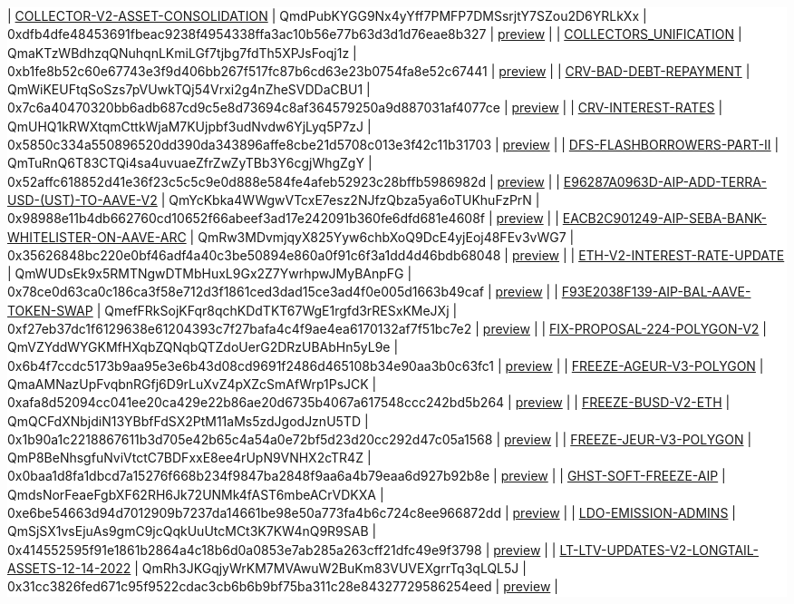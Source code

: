 | [COLLECTOR-V2-ASSET-CONSOLIDATION](./content/ipfs-aips/COLLECTOR-V2-ASSET-CONSOLIDATION-Ipfs-hashes.json) | QmdPubKYGG9Nx4yYff7PMFP7DMSsrjtY7SZou2D6YRLkXx | 0xdfb4dfe48453691fbeac9238f4954338ffa3ac10b56e77b63d3d1d76eae8b327 | [preview](https://app.aave.com/governance/ipfs-preview/?ipfsHash=0xdfb4dfe48453691fbeac9238f4954338ffa3ac10b56e77b63d3d1d76eae8b327) | 
| [COLLECTORS_UNIFICATION](./content/ipfs-aips/COLLECTORS_UNIFICATION-Ipfs-hashes.json) | QmaKTzWBdhzqQNuhqnLKmiLGf7tjbg7fdTh5XPJsFoqj1z | 0xb1fe8b52c60e67743e3f9d406bb267f517fc87b6cd63e23b0754fa8e52c67441 | [preview](https://app.aave.com/governance/ipfs-preview/?ipfsHash=0xb1fe8b52c60e67743e3f9d406bb267f517fc87b6cd63e23b0754fa8e52c67441) | 
| [CRV-BAD-DEBT-REPAYMENT](./content/ipfs-aips/CRV-BAD-DEBT-REPAYMENT-Ipfs-hashes.json) | QmWiKEUFtqSoSzs7pVUwkTQj54Vrxi2g4nZheSVDDaCBU1 | 0x7c6a40470320bb6adb687cd9c5e8d73694c8af364579250a9d887031af4077ce | [preview](https://app.aave.com/governance/ipfs-preview/?ipfsHash=0x7c6a40470320bb6adb687cd9c5e8d73694c8af364579250a9d887031af4077ce) | 
| [CRV-INTEREST-RATES](./content/ipfs-aips/CRV-INTEREST-RATES-Ipfs-hashes.json) | QmUHQ1kRWXtqmCttkWjaM7KUjpbf3udNvdw6YjLyq5P7zJ | 0x5850c334a550896520dd390da343896affe8cbe21d5708c013e3f42c11b31703 | [preview](https://app.aave.com/governance/ipfs-preview/?ipfsHash=0x5850c334a550896520dd390da343896affe8cbe21d5708c013e3f42c11b31703) | 
| [DFS-FLASHBORROWERS-PART-II](./content/ipfs-aips/DFS-FLASHBORROWERS-PART-II-Ipfs-hashes.json) | QmTuRnQ6T83CTQi4sa4uvuaeZfrZwZyTBb3Y6cgjWhgZgY | 0x52affc618852d41e36f23c5c5c9e0d888e584fe4afeb52923c28bffb5986982d | [preview](https://app.aave.com/governance/ipfs-preview/?ipfsHash=0x52affc618852d41e36f23c5c5c9e0d888e584fe4afeb52923c28bffb5986982d) | 
| [E96287A0963D-AIP-ADD-TERRA-USD-(UST)-TO-AAVE-V2](./content/ipfs-aips/E96287A0963D-AIP-ADD-TERRA-USD-(UST)-TO-AAVE-V2-Ipfs-hashes.json) | QmYcKbka4WWgwVTcxE7esz2NJfzQbza5ya6oTUKhuFzPrN | 0x98988e11b4db662760cd10652f66abeef3ad17e242091b360fe6dfd681e4608f | [preview](https://app.aave.com/governance/ipfs-preview/?ipfsHash=0x98988e11b4db662760cd10652f66abeef3ad17e242091b360fe6dfd681e4608f) | 
| [EACB2C901249-AIP-SEBA-BANK-WHITELISTER-ON-AAVE-ARC](./content/ipfs-aips/EACB2C901249-AIP-SEBA-BANK-WHITELISTER-ON-AAVE-ARC-Ipfs-hashes.json) | QmRw3MDvmjqyX825Yyw6chbXoQ9DcE4yjEoj48FEv3vWG7 | 0x35626848bc220e0bf46adf4a40c3be50894e860a0f91c6f3a1dd4d46bdb68048 | [preview](https://app.aave.com/governance/ipfs-preview/?ipfsHash=0x35626848bc220e0bf46adf4a40c3be50894e860a0f91c6f3a1dd4d46bdb68048) | 
| [ETH-V2-INTEREST-RATE-UPDATE](./content/ipfs-aips/ETH-V2-INTEREST-RATE-UPDATE-Ipfs-hashes.json) | QmWUDsEk9x5RMTNgwDTMbHuxL9Gx2Z7YwrhpwJMyBAnpFG | 0x78ce0d63ca0c186ca3f58e712d3f1861ced3dad15ce3ad4f0e005d1663b49caf | [preview](https://app.aave.com/governance/ipfs-preview/?ipfsHash=0x78ce0d63ca0c186ca3f58e712d3f1861ced3dad15ce3ad4f0e005d1663b49caf) | 
| [F93E2038F139-AIP-BAL-AAVE-TOKEN-SWAP](./content/ipfs-aips/F93E2038F139-AIP-BAL-AAVE-TOKEN-SWAP-Ipfs-hashes.json) | QmefFRkSojKFqr8qchKDdTKT67WgE1rgfd3rRESxKMeJXj | 0xf27eb37dc1f6129638e61204393c7f27bafa4c4f9ae4ea6170132af7f51bc7e2 | [preview](https://app.aave.com/governance/ipfs-preview/?ipfsHash=0xf27eb37dc1f6129638e61204393c7f27bafa4c4f9ae4ea6170132af7f51bc7e2) | 
| [FIX-PROPOSAL-224-POLYGON-V2](./content/ipfs-aips/FIX-PROPOSAL-224-POLYGON-V2-Ipfs-hashes.json) | QmVZYddWYGKMfHXqbZQNqbQTZdoUerG2DRzUBAbHn5yL9e | 0x6b4f7ccdc5173b9aa95e3e6b43d08cd9691f2486d465108b34e90aa3b0c63fc1 | [preview](https://app.aave.com/governance/ipfs-preview/?ipfsHash=0x6b4f7ccdc5173b9aa95e3e6b43d08cd9691f2486d465108b34e90aa3b0c63fc1) | 
| [FREEZE-AGEUR-V3-POLYGON](./content/ipfs-aips/FREEZE-AGEUR-V3-POLYGON-Ipfs-hashes.json) | QmaAMNazUpFvqbnRGfj6D9rLuXvZ4pXZcSmAfWrp1PsJCK | 0xafa8d52094cc041ee20ca429e22b86ae20d6735b4067a617548ccc242bd5b264 | [preview](https://app.aave.com/governance/ipfs-preview/?ipfsHash=0xafa8d52094cc041ee20ca429e22b86ae20d6735b4067a617548ccc242bd5b264) | 
| [FREEZE-BUSD-V2-ETH](./content/ipfs-aips/FREEZE-BUSD-V2-ETH-Ipfs-hashes.json) | QmQCFdXNbjdiN13YBbfFdSX2PtM11aMs5zdJgodJznU5TD | 0x1b90a1c2218867611b3d705e42b65c4a54a0e72bf5d23d20cc292d47c05a1568 | [preview](https://app.aave.com/governance/ipfs-preview/?ipfsHash=0x1b90a1c2218867611b3d705e42b65c4a54a0e72bf5d23d20cc292d47c05a1568) | 
| [FREEZE-JEUR-V3-POLYGON](./content/ipfs-aips/FREEZE-JEUR-V3-POLYGON-Ipfs-hashes.json) | QmP8BeNhsgfuNviVtctC7BDFxxE8ee4rUpN9VNHX2cTR4Z | 0x0baa1d8fa1dbcd7a15276f668b234f9847ba2848f9aa6a4b79eaa6d927b92b8e | [preview](https://app.aave.com/governance/ipfs-preview/?ipfsHash=0x0baa1d8fa1dbcd7a15276f668b234f9847ba2848f9aa6a4b79eaa6d927b92b8e) | 
| [GHST-SOFT-FREEZE-AIP](./content/ipfs-aips/GHST-SOFT-FREEZE-AIP-Ipfs-hashes.json) | QmdsNorFeaeFgbXF62RH6Jk72UNMk4fAST6mbeACrVDKXA | 0xe6be54663d94d7012909b7237da14661be98e50a773fa4b6c724c8ee966872dd | [preview](https://app.aave.com/governance/ipfs-preview/?ipfsHash=0xe6be54663d94d7012909b7237da14661be98e50a773fa4b6c724c8ee966872dd) | 
| [LDO-EMISSION-ADMINS](./content/ipfs-aips/LDO-EMISSION-ADMINS-Ipfs-hashes.json) | QmSjSX1vsEjuAs9gmC9jcQqkUuUtcMCt3K7KW4nQ9R9SAB | 0x414552595f91e1861b2864a4c18b6d0a0853e7ab285a263cff21dfc49e9f3798 | [preview](https://app.aave.com/governance/ipfs-preview/?ipfsHash=0x414552595f91e1861b2864a4c18b6d0a0853e7ab285a263cff21dfc49e9f3798) | 
| [LT-LTV-UPDATES-V2-LONGTAIL-ASSETS-12-14-2022](./content/ipfs-aips/LT-LTV-UPDATES-V2-LONGTAIL-ASSETS-12-14-2022-Ipfs-hashes.json) | QmRh3JKGqjyWrKM7MVAwuW2BuKm83VUVEXgrrTq3qLQL5J | 0x31cc3826fed671c95f9522cdac3cb6b6b9bf75ba311c28e84327729586254eed | [preview](https://app.aave.com/governance/ipfs-preview/?ipfsHash=0x31cc3826fed671c95f9522cdac3cb6b6b9bf75ba311c28e84327729586254eed) | 